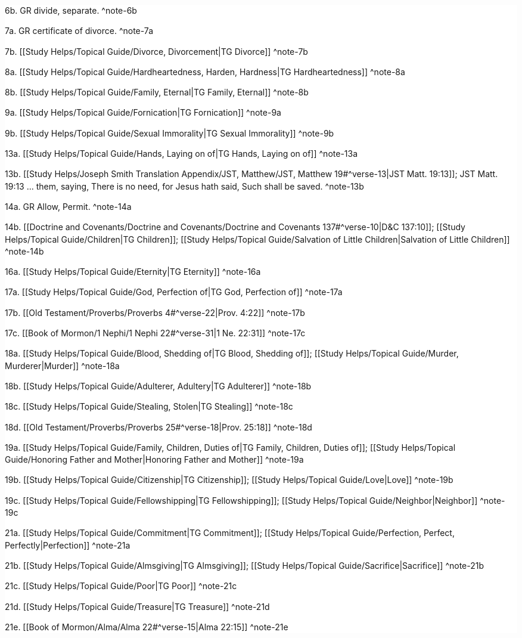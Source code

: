 6b. GR divide, separate. ^note-6b

7a. GR certificate of divorce. ^note-7a

7b. [[Study Helps/Topical Guide/Divorce, Divorcement|TG Divorce]] ^note-7b

8a. [[Study Helps/Topical Guide/Hardheartedness, Harden, Hardness|TG Hardheartedness]] ^note-8a

8b. [[Study Helps/Topical Guide/Family, Eternal|TG Family, Eternal]] ^note-8b

9a. [[Study Helps/Topical Guide/Fornication|TG Fornication]] ^note-9a

9b. [[Study Helps/Topical Guide/Sexual Immorality|TG Sexual Immorality]] ^note-9b

13a. [[Study Helps/Topical Guide/Hands, Laying on of|TG Hands, Laying on of]] ^note-13a

13b. [[Study Helps/Joseph Smith Translation Appendix/JST, Matthew/JST, Matthew 19#^verse-13|JST Matt. 19:13]]; JST Matt. 19:13 ... them, saying, There is no need, for Jesus hath said, Such shall be saved. ^note-13b

14a. GR Allow, Permit. ^note-14a

14b. [[Doctrine and Covenants/Doctrine and Covenants/Doctrine and Covenants 137#^verse-10|D&C 137:10]]; [[Study Helps/Topical Guide/Children|TG Children]]; [[Study Helps/Topical Guide/Salvation of Little Children|Salvation of Little Children]] ^note-14b

16a. [[Study Helps/Topical Guide/Eternity|TG Eternity]] ^note-16a

17a. [[Study Helps/Topical Guide/God, Perfection of|TG God, Perfection of]] ^note-17a

17b. [[Old Testament/Proverbs/Proverbs 4#^verse-22|Prov. 4:22]] ^note-17b

17c. [[Book of Mormon/1 Nephi/1 Nephi 22#^verse-31|1 Ne. 22:31]] ^note-17c

18a. [[Study Helps/Topical Guide/Blood, Shedding of|TG Blood, Shedding of]]; [[Study Helps/Topical Guide/Murder, Murderer|Murder]] ^note-18a

18b. [[Study Helps/Topical Guide/Adulterer, Adultery|TG Adulterer]] ^note-18b

18c. [[Study Helps/Topical Guide/Stealing, Stolen|TG Stealing]] ^note-18c

18d. [[Old Testament/Proverbs/Proverbs 25#^verse-18|Prov. 25:18]] ^note-18d

19a. [[Study Helps/Topical Guide/Family, Children, Duties of|TG Family, Children, Duties of]]; [[Study Helps/Topical Guide/Honoring Father and Mother|Honoring Father and Mother]] ^note-19a

19b. [[Study Helps/Topical Guide/Citizenship|TG Citizenship]]; [[Study Helps/Topical Guide/Love|Love]] ^note-19b

19c. [[Study Helps/Topical Guide/Fellowshipping|TG Fellowshipping]]; [[Study Helps/Topical Guide/Neighbor|Neighbor]] ^note-19c

21a. [[Study Helps/Topical Guide/Commitment|TG Commitment]]; [[Study Helps/Topical Guide/Perfection, Perfect, Perfectly|Perfection]] ^note-21a

21b. [[Study Helps/Topical Guide/Almsgiving|TG Almsgiving]]; [[Study Helps/Topical Guide/Sacrifice|Sacrifice]] ^note-21b

21c. [[Study Helps/Topical Guide/Poor|TG Poor]] ^note-21c

21d. [[Study Helps/Topical Guide/Treasure|TG Treasure]] ^note-21d

21e. [[Book of Mormon/Alma/Alma 22#^verse-15|Alma 22:15]] ^note-21e
